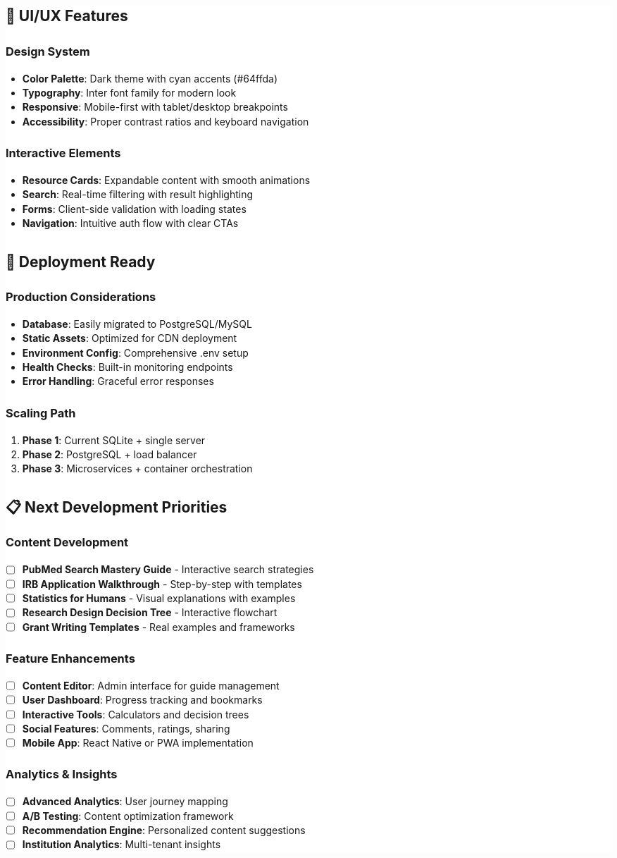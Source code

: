 ## 🎨 **UI/UX Features**

### **Design System**
- **Color Palette**: Dark theme with cyan accents (#64ffda)
- **Typography**: Inter font family for modern look
- **Responsive**: Mobile-first with tablet/desktop breakpoints
- **Accessibility**: Proper contrast ratios and keyboard navigation

### **Interactive Elements**
- **Resource Cards**: Expandable content with smooth animations
- **Search**: Real-time filtering with result highlighting
- **Forms**: Client-side validation with loading states
- **Navigation**: Intuitive auth flow with clear CTAs

## 🚀 **Deployment Ready**

### **Production Considerations**
- **Database**: Easily migrated to PostgreSQL/MySQL
- **Static Assets**: Optimized for CDN deployment
- **Environment Config**: Comprehensive .env setup
- **Health Checks**: Built-in monitoring endpoints
- **Error Handling**: Graceful error responses

### **Scaling Path**
1. **Phase 1**: Current SQLite + single server
2. **Phase 2**: PostgreSQL + load balancer
3. **Phase 3**: Microservices + container orchestration

## 📋 **Next Development Priorities**

### **Content Development**
- [ ] **PubMed Search Mastery Guide** - Interactive search strategies
- [ ] **IRB Application Walkthrough** - Step-by-step with templates
- [ ] **Statistics for Humans** - Visual explanations with examples
- [ ] **Research Design Decision Tree** - Interactive flowchart
- [ ] **Grant Writing Templates** - Real examples and frameworks

### **Feature Enhancements**
- [ ] **Content Editor**: Admin interface for guide management
- [ ] **User Dashboard**: Progress tracking and bookmarks
- [ ] **Interactive Tools**: Calculators and decision trees
- [ ] **Social Features**: Comments, ratings, sharing
- [ ] **Mobile App**: React Native or PWA implementation

### **Analytics & Insights**
- [ ] **Advanced Analytics**: User journey mapping
- [ ] **A/B Testing**: Content optimization framework
- [ ] **Recommendation Engine**: Personalized content suggestions
- [ ] **Institution Analytics**: Multi-tenant insights
